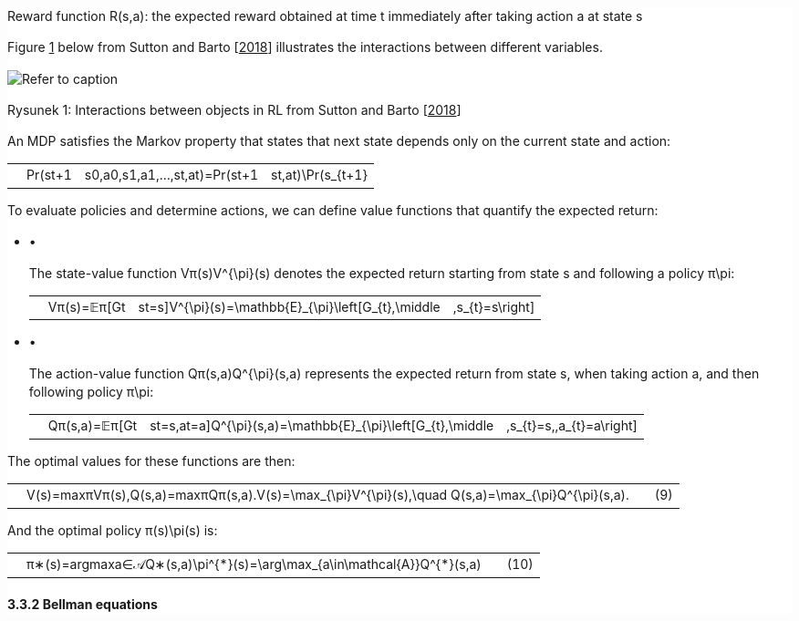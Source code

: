   Reward function R(s,a): the expected reward obtained at time t immediately after taking action a at state s

Figure [1](https://arxiv.org/html/2510.09247v1#S3.F1 "Rysunek 1 ‣ 3.3.1 Markov Decision Process (MDP) ‣ 3.3 Reinforcement Learning ‣ 3 Theoretical background") below from Sutton and Barto [[2018](https://arxiv.org/html/2510.09247v1#bib.bib48)] illustrates the interactions between different variables.

![Refer to caption](Picture_2.png)


Rysunek 1: Interactions between objects in RL from Sutton and Barto [[2018](https://arxiv.org/html/2510.09247v1#bib.bib48)]

An MDP satisfies the Markov property that states that next state depends only on the current state and action:

|  |  |  |  |
| --- | --- | --- | --- |
|  | Pr⁡(st+1|s0,a0,s1,a1,…,st,at)=Pr⁡(st+1|st,at)\Pr(s\_{t+1}|s\_{0},a\_{0},s\_{1},a\_{1},\ldots,s\_{t},a\_{t})=\Pr(s\_{t+1}|s\_{t},a\_{t}) |  | (6) |

To evaluate policies and determine actions, we can define value functions that quantify the expected return:

* •

  The state-value function Vπ​(s)V^{\pi}(s) denotes the expected return starting from state s and following a policy π\pi:

  |  |  |  |  |
  | --- | --- | --- | --- |
  |  | Vπ(s)=𝔼π[Gt|st=s]V^{\pi}(s)=\mathbb{E}\_{\pi}\left[G\_{t}\,\middle|\,s\_{t}=s\right] |  | (7) |
* •

  The action-value function Qπ​(s,a)Q^{\pi}(s,a) represents the expected return from state s, when taking action a, and then following policy π\pi:

  |  |  |  |  |
  | --- | --- | --- | --- |
  |  | Qπ(s,a)=𝔼π[Gt|st=s,at=a]Q^{\pi}(s,a)=\mathbb{E}\_{\pi}\left[G\_{t}\,\middle|\,s\_{t}=s,\,a\_{t}=a\right] |  | (8) |

The optimal values for these functions are then:

|  |  |  |  |
| --- | --- | --- | --- |
|  | V​(s)=maxπ⁡Vπ​(s),Q​(s,a)=maxπ⁡Qπ​(s,a).V(s)=\max\_{\pi}V^{\pi}(s),\quad Q(s,a)=\max\_{\pi}Q^{\pi}(s,a). |  | (9) |

And the optimal policy π​(s)\pi(s) is:

|  |  |  |  |
| --- | --- | --- | --- |
|  | π∗​(s)=arg⁡maxa∈𝒜⁡Q∗​(s,a)\pi^{\*}(s)=\arg\max\_{a\in\mathcal{A}}Q^{\*}(s,a) |  | (10) |

#### 3.3.2 Bellman equations

